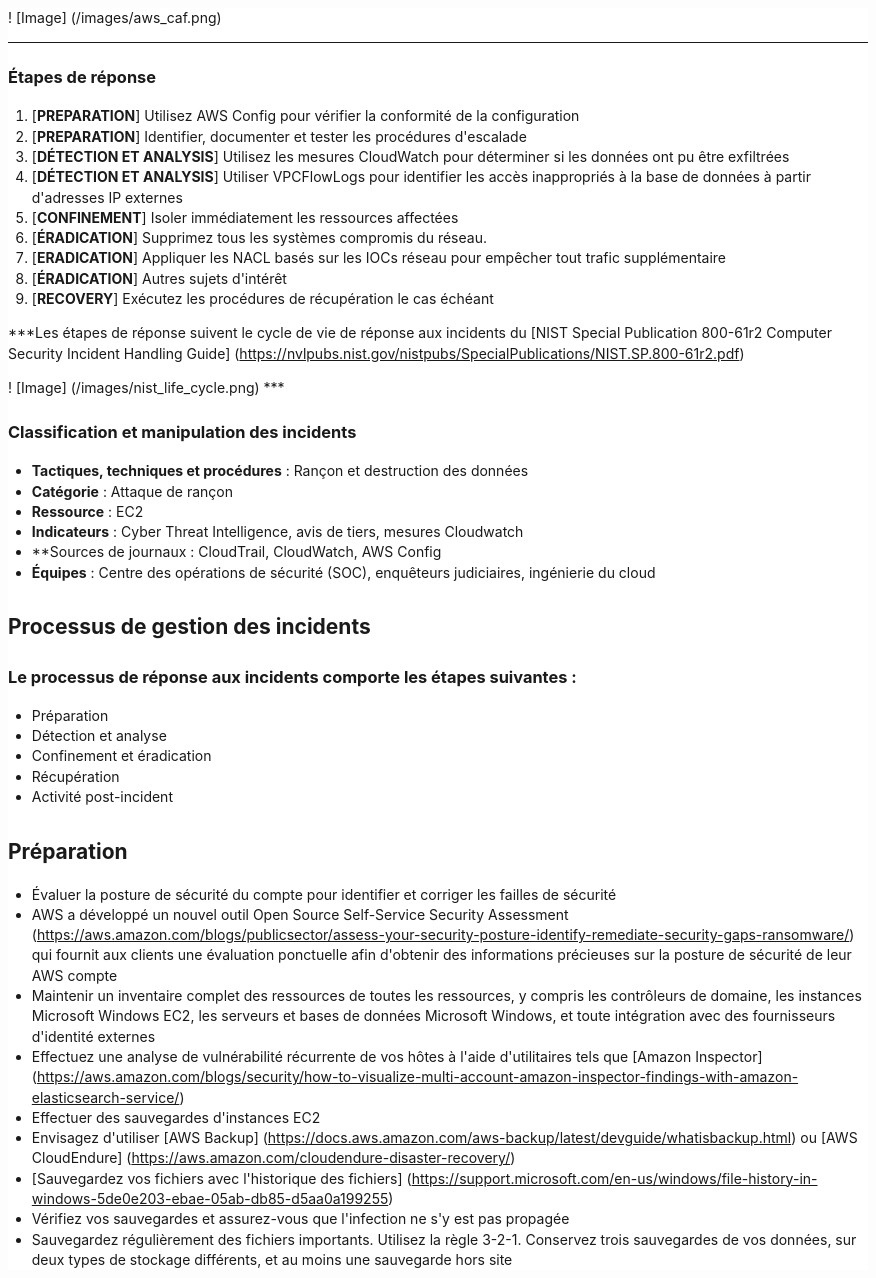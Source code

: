 ! [Image] (/images/aws_caf.png)
* * *

### Étapes de réponse
1. [**PREPARATION**] Utilisez AWS Config pour vérifier la conformité de la configuration
2. [**PREPARATION**] Identifier, documenter et tester les procédures d'escalade
3. [**DÉTECTION ET ANALYSIS**] Utilisez les mesures CloudWatch pour déterminer si les données ont pu être exfiltrées
4. [**DÉTECTION ET ANALYSIS**] Utiliser VPCFlowLogs pour identifier les accès inappropriés à la base de données à partir d'adresses IP externes
5. [**CONFINEMENT**] Isoler immédiatement les ressources affectées
6. [**ÉRADICATION**] Supprimez tous les systèmes compromis du réseau.
7. [**ERADICATION**] Appliquer les NACL basés sur les IOCs réseau pour empêcher tout trafic supplémentaire
8. [**ÉRADICATION**] Autres sujets d'intérêt
9. [**RECOVERY**] Exécutez les procédures de récupération le cas échéant


***Les étapes de réponse suivent le cycle de vie de réponse aux incidents du [NIST Special Publication 800-61r2 Computer Security Incident Handling Guide] (https://nvlpubs.nist.gov/nistpubs/SpecialPublications/NIST.SP.800-61r2.pdf)

! [Image] (/images/nist_life_cycle.png) ***

### Classification et manipulation des incidents
* **Tactiques, techniques et procédures** : Rançon et destruction des données
* **Catégorie** : Attaque de rançon
* **Ressource** : EC2
* **Indicateurs** : Cyber Threat Intelligence, avis de tiers, mesures Cloudwatch
* **Sources de journaux : CloudTrail, CloudWatch, AWS Config
* **Équipes** : Centre des opérations de sécurité (SOC), enquêteurs judiciaires, ingénierie du cloud

## Processus de gestion des incidents
### Le processus de réponse aux incidents comporte les étapes suivantes :
* Préparation
* Détection et analyse
* Confinement et éradication
* Récupération
* Activité post-incident

## Préparation
* Évaluer la posture de sécurité du compte pour identifier et corriger les failles de sécurité
* AWS a développé un nouvel outil Open Source Self-Service Security Assessment (https://aws.amazon.com/blogs/publicsector/assess-your-security-posture-identify-remediate-security-gaps-ransomware/) qui fournit aux clients une évaluation ponctuelle afin d'obtenir des informations précieuses sur la posture de sécurité de leur AWS compte
* Maintenir un inventaire complet des ressources de toutes les ressources, y compris les contrôleurs de domaine, les instances Microsoft Windows EC2, les serveurs et bases de données Microsoft Windows, et toute intégration avec des fournisseurs d'identité externes
* Effectuez une analyse de vulnérabilité récurrente de vos hôtes à l'aide d'utilitaires tels que [Amazon Inspector] (https://aws.amazon.com/blogs/security/how-to-visualize-multi-account-amazon-inspector-findings-with-amazon-elasticsearch-service/)
* Effectuer des sauvegardes d'instances EC2
* Envisagez d'utiliser [AWS Backup] (https://docs.aws.amazon.com/aws-backup/latest/devguide/whatisbackup.html) ou [AWS CloudEndure] (https://aws.amazon.com/cloudendure-disaster-recovery/)
* [Sauvegardez vos fichiers avec l'historique des fichiers] (https://support.microsoft.com/en-us/windows/file-history-in-windows-5de0e203-ebae-05ab-db85-d5aa0a199255)
* Vérifiez vos sauvegardes et assurez-vous que l'infection ne s'y est pas propagée
* Sauvegardez régulièrement des fichiers importants. Utilisez la règle 3-2-1. Conservez trois sauvegardes de vos données, sur deux types de stockage différents, et au moins une sauvegarde hors site